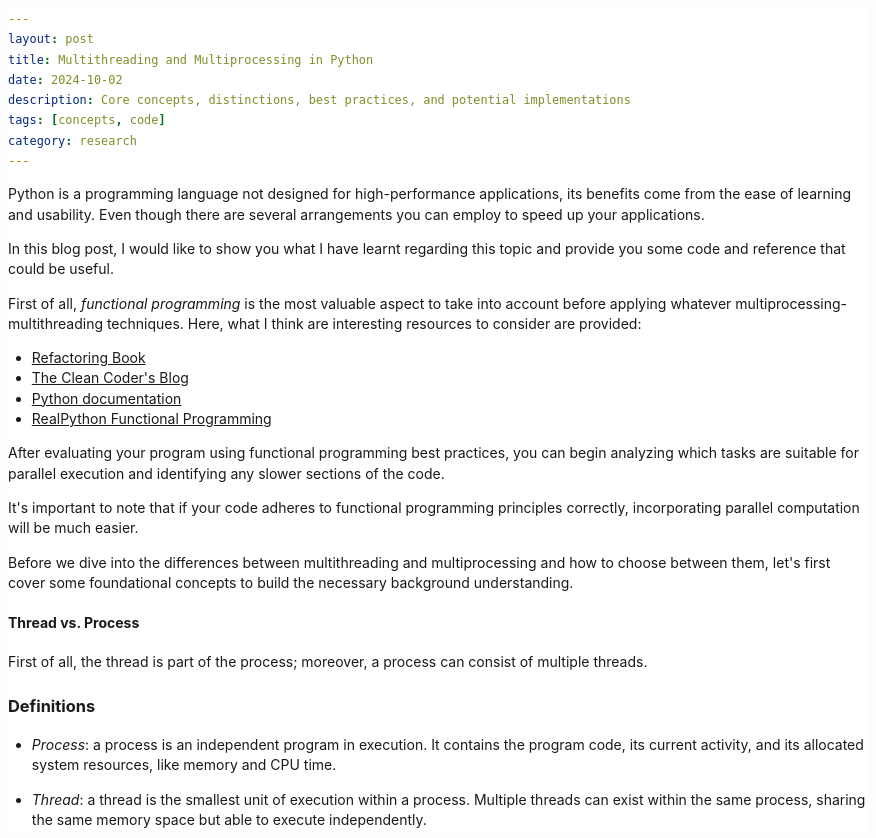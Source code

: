 ```yaml
---
layout: post
title: Multithreading and Multiprocessing in Python
date: 2024-10-02
description: Core concepts, distinctions, best practices, and potential implementations
tags: [concepts, code]
category: research
---
```


Python is a programming language not designed for high-performance applications, its benefits come from the ease of
learning and usability.
Even though there are several arrangements you can employ to speed up your applications.

In this blog post, I would like to show you what I have learnt regarding this topic and provide you some code and
reference that could be useful.

First of all, _functional programming_ is the most valuable aspect to take into account before applying whatever
multiprocessing-multithreading techniques.
Here, what I think are interesting resources to consider are provided:

- [Refactoring Book](https://refactoring.com/)
- [The Clean Coder's Blog](https://blog.cleancoder.com/)
- [Python documentation](https://docs.python.org/3/howto/functional.html)
- [RealPython Functional Programming](https://realpython.com/python-functional-programming/)

After evaluating your program using functional programming best practices, you can begin analyzing which tasks are
suitable for parallel execution and identifying any slower sections of the code.

It's important to note that if your code adheres to functional programming principles correctly, incorporating parallel
computation will be much easier.

Before we dive into the differences between multithreading and multiprocessing and how to choose between them,
let's first cover some foundational concepts to build the necessary background understanding.

#### Thread vs. Process

First of all, the thread is part of the process; moreover, a process can consist of multiple threads.

### Definitions

- _Process_: a process is an independent program in execution.
  It contains the program code, its current activity, and its allocated system resources, like memory and CPU time.

- _Thread_: a thread is the smallest unit of execution within a process.
  Multiple threads can exist within the same process, sharing the same memory space but able to execute
  independently.
